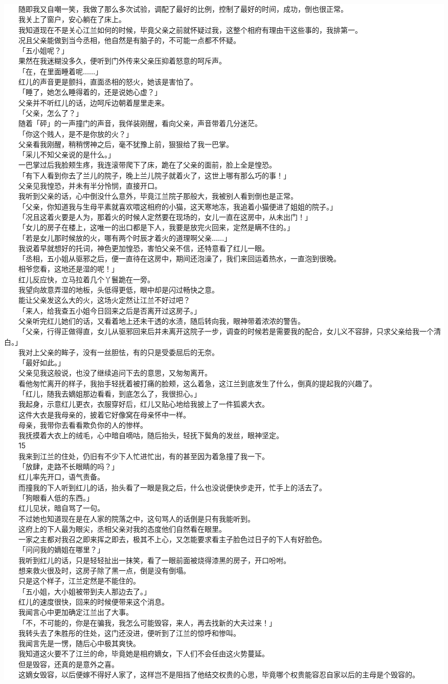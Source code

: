 &emsp;&emsp;随即我又自嘲一笑，我做了那么多次试验，调配了最好的比例，控制了最好的时间，成功，倒也很正常。  
&emsp;&emsp;我关上了窗户，安心躺在了床上。  
&emsp;&emsp;我知道现在不是关心江兰如何的时候，毕竟父亲之前就怀疑过我，这整个相府有理由干这些事的，我排第一。  
&emsp;&emsp;况且父亲能做到当今丞相，他自然是有脑子的，不可能一点都不怀疑。  
&emsp;&emsp;「五小姐呢？」  
&emsp;&emsp;果然在我迷糊没多久，便听到门外传来父亲压抑着怒意的呵斥声。  
&emsp;&emsp;「在，在里面睡着呢……」  
&emsp;&emsp;红儿的声音更是颤抖，直面丞相的怒火，她该是害怕了。  
&emsp;&emsp;「睡了，她怎么睡得着的，还是说她心虚？」  
&emsp;&emsp;父亲并不听红儿的话，边呵斥边朝着屋里走来。  
&emsp;&emsp;「父亲，怎么了？」  
&emsp;&emsp;随着「砰」的一声撞门的声音，我佯装刚醒，看向父亲，声音带着几分迷茫。  
&emsp;&emsp;「你这个贱人，是不是你放的火？」  
&emsp;&emsp;父亲看我刚醒，稍稍愣神之后，毫不犹豫上前，狠狠给了我一巴掌。  
&emsp;&emsp;「采儿不知父亲说的是什么。」  
&emsp;&emsp;一巴掌过后我脸颊生疼，我连滚带爬下了床，跪在了父亲的面前，脸上全是惶恐。  
&emsp;&emsp;「有下人看到你去了兰儿的院子，晚上兰儿院子就着火了，这世上哪有那么巧的事！」  
&emsp;&emsp;父亲见我惶恐，并未有半分怜悯，直接开口。  
&emsp;&emsp;我听到父亲的话，心中倒没什么意外，毕竟江兰院子那般大，我被别人看到倒也是正常。  
&emsp;&emsp;「父亲，你知道我与生母平素就喜欢喂这相府的小猫，这天寒地冻，我追着小猫便进了姐姐的院子。」  
&emsp;&emsp;「况且这着火要是人为，那着火的时候人定然要在现场的，女儿一直在这房中，从未出门！」  
&emsp;&emsp;「女儿的房子在楼上，这唯一的出口都是下人，我要是放完火回来，定然是瞒不住的。」  
&emsp;&emsp;「若是女儿那时候放的火，哪有两个时辰才着火的道理啊父亲……」  
&emsp;&emsp;我说着早就想好的托词，神色更加惶恐，害怕父亲不信，还特意看了红儿一眼。  
&emsp;&emsp;「丞相，五小姐从驱邪之后，便一直待在这房中，期间还泡澡了，我们来回运着热水，一直泡到很晚。  
&emsp;&emsp;相爷您看，这地还是湿的呢！」  
&emsp;&emsp;红儿反应快，立马拉着几个丫鬟跪在一旁。  
&emsp;&emsp;我望向故意弄湿的地板，头低得更低，眼中却是闪过畅快之意。  
&emsp;&emsp;能让父亲发这么大的火，这场火定然让江兰不好过吧？  
&emsp;&emsp;「来人，给我查五小姐今日回来之后是否离开过这房子。」  
&emsp;&emsp;父亲听完红儿她们的话，又看着地上还未干透的水渍，随后转向我，眼神带着浓浓的警告。  
&emsp;&emsp;「父亲，行得正做得直，女儿从驱邪回来后并未离开这院子一步，调查的时候若是需要我的配合，女儿义不容辞，只求父亲给我一个清白。」  
&emsp;&emsp;我对上父亲的眸子，没有一丝胆怯，有的只是受委屈后的无奈。  
&emsp;&emsp;「最好如此。」  
&emsp;&emsp;父亲见我这般说，也没了继续追问下去的意思，又匆匆离开。  
&emsp;&emsp;看他匆忙离开的样子，我抬手轻抚着被打痛的脸颊，这么着急，这江兰到底发生了什么，倒真的提起我的兴趣了。  
&emsp;&emsp;「红儿，随我去嫡姐那边看看，到底怎么了，我很担心。」  
&emsp;&emsp;我起身，示意红儿更衣，衣服穿好后，红儿又贴心地给我披上了一件狐裘大衣。  
&emsp;&emsp;这件大衣是我母亲的，披着它好像窝在母亲怀中一样。  
&emsp;&emsp;母亲，我带你去看看欺负你的人的惨样。  
&emsp;&emsp;我抚摸着大衣上的绒毛，心中暗自嘀咕，随后抬头，轻抚下鬓角的发丝，眼神坚定。  
&emsp;&emsp;15  
&emsp;&emsp;我来到江兰的住处，仍旧有不少下人忙进忙出，有的甚至因为着急撞了我一下。  
&emsp;&emsp;「放肆，走路不长眼睛的吗？」  
&emsp;&emsp;红儿率先开口，语气责备。  
&emsp;&emsp;而撞我的下人听到红儿的话，抬头看了一眼是我之后，什么也没说便快步走开，忙手上的活去了。  
&emsp;&emsp;「狗眼看人低的东西。」  
&emsp;&emsp;红儿见状，暗自骂了一句。  
&emsp;&emsp;不过她也知道现在是在人家的院落之中，这句骂人的话倒是只有我能听到。  
&emsp;&emsp;这府上的下人最为眼尖，丞相父亲对我的态度他们自然看在眼里。  
&emsp;&emsp;一家之主都对我召之即来挥之即去，极其不上心，又怎能要求看主子脸色过日子的下人有好脸色。  
&emsp;&emsp;「问问我的嫡姐在哪里？」  
&emsp;&emsp;我听到红儿的话，只是轻轻扯出一抹笑，看了一眼前面被烧得漆黑的房子，开口吩咐。  
&emsp;&emsp;想来救火很及时，这房子除了黑一点，倒是没有倒塌。  
&emsp;&emsp;只是这个样子，江兰定然是不能住的。  
&emsp;&emsp;「五小姐，大小姐被带到夫人那边去了。」  
&emsp;&emsp;红儿的速度很快，回来的时候便带来这个消息。  
&emsp;&emsp;我闻言心中更加确定江兰出了大事。  
&emsp;&emsp;「不，不可能的，你是在骗我，我怎么可能毁容，来人，再去找新的大夫过来！」  
&emsp;&emsp;我转头去了朱胜彤的住处，这门还没进，便听到了江兰的惊呼和惨叫。  
&emsp;&emsp;我闻言先是一愣，随后心中极其爽快。  
&emsp;&emsp;我知道这火要不了江兰的命，毕竟她是相府嫡女，下人们不会任由这火势蔓延。  
&emsp;&emsp;但是毁容，还真的是意外之喜。  
&emsp;&emsp;这嫡女毁容，以后便嫁不得好人家了，这样岂不是阻挡了他结交权贵的心思，毕竟哪个权贵能容忍自家以后的主母是个毁容的。  